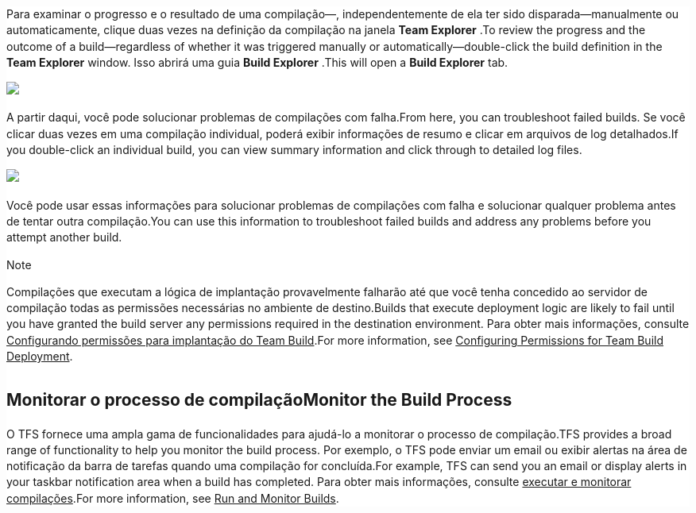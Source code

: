 <span data-ttu-id="31e8d-184">Para examinar o progresso e o resultado de uma compilação&#x2014;, independentemente de ela ter sido disparada&#x2014;manualmente ou automaticamente, clique duas vezes na definição da compilação na janela **Team Explorer** .</span><span class="sxs-lookup"><span data-stu-id="31e8d-184">To review the progress and the outcome of a build&#x2014;regardless of whether it was triggered manually or automatically&#x2014;double-click the build definition in the **Team Explorer** window.</span></span> <span data-ttu-id="31e8d-185">Isso abrirá uma guia **Build Explorer** .</span><span class="sxs-lookup"><span data-stu-id="31e8d-185">This will open a **Build Explorer** tab.</span></span>

![](creating-a-build-definition-that-supports-deployment/_static/image11.png)

<span data-ttu-id="31e8d-186">A partir daqui, você pode solucionar problemas de compilações com falha.</span><span class="sxs-lookup"><span data-stu-id="31e8d-186">From here, you can troubleshoot failed builds.</span></span> <span data-ttu-id="31e8d-187">Se você clicar duas vezes em uma compilação individual, poderá exibir informações de resumo e clicar em arquivos de log detalhados.</span><span class="sxs-lookup"><span data-stu-id="31e8d-187">If you double-click an individual build, you can view summary information and click through to detailed log files.</span></span>

![](creating-a-build-definition-that-supports-deployment/_static/image12.png)

<span data-ttu-id="31e8d-188">Você pode usar essas informações para solucionar problemas de compilações com falha e solucionar qualquer problema antes de tentar outra compilação.</span><span class="sxs-lookup"><span data-stu-id="31e8d-188">You can use this information to troubleshoot failed builds and address any problems before you attempt another build.</span></span>

> [!NOTE]
> <span data-ttu-id="31e8d-189">Compilações que executam a lógica de implantação provavelmente falharão até que você tenha concedido ao servidor de compilação todas as permissões necessárias no ambiente de destino.</span><span class="sxs-lookup"><span data-stu-id="31e8d-189">Builds that execute deployment logic are likely to fail until you have granted the build server any permissions required in the destination environment.</span></span> <span data-ttu-id="31e8d-190">Para obter mais informações, consulte [Configurando permissões para implantação do Team Build](configuring-permissions-for-team-build-deployment.md).</span><span class="sxs-lookup"><span data-stu-id="31e8d-190">For more information, see [Configuring Permissions for Team Build Deployment](configuring-permissions-for-team-build-deployment.md).</span></span>

## <a name="monitor-the-build-process"></a><span data-ttu-id="31e8d-191">Monitorar o processo de compilação</span><span class="sxs-lookup"><span data-stu-id="31e8d-191">Monitor the Build Process</span></span>

<span data-ttu-id="31e8d-192">O TFS fornece uma ampla gama de funcionalidades para ajudá-lo a monitorar o processo de compilação.</span><span class="sxs-lookup"><span data-stu-id="31e8d-192">TFS provides a broad range of functionality to help you monitor the build process.</span></span> <span data-ttu-id="31e8d-193">Por exemplo, o TFS pode enviar um email ou exibir alertas na área de notificação da barra de tarefas quando uma compilação for concluída.</span><span class="sxs-lookup"><span data-stu-id="31e8d-193">For example, TFS can send you an email or display alerts in your taskbar notification area when a build has completed.</span></span> <span data-ttu-id="31e8d-194">Para obter mais informações, consulte [executar e monitorar compilações](https://msdn.microsoft.com/library/ms181721.aspx).</span><span class="sxs-lookup"><span data-stu-id="31e8d-194">For more information, see [Run and Monitor Builds](https://msdn.microsoft.com/library/ms181721.aspx).</span></span>
